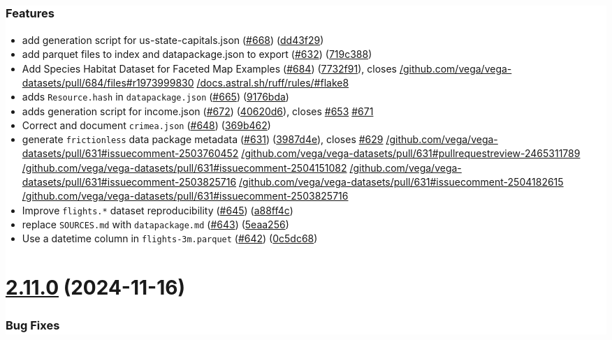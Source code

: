 
### Features

* add generation script for us-state-capitals.json ([#668](https://github.com/vega/vega-datasets/issues/668)) ([dd43f29](https://github.com/vega/vega-datasets/commit/dd43f29f288d45d0f4e0a2f9d211bb6e41c99890))
* add parquet files to index and datapackage.json to export ([#632](https://github.com/vega/vega-datasets/issues/632)) ([719c388](https://github.com/vega/vega-datasets/commit/719c388cc844392cda24517e4e0cda976b1d8519))
* Add Species Habitat Dataset for Faceted Map Examples ([#684](https://github.com/vega/vega-datasets/issues/684)) ([7732f91](https://github.com/vega/vega-datasets/commit/7732f91009512799d0e476df7044c15b0fac8a9d)), closes [/github.com/vega/vega-datasets/pull/684/files#r1973999830](https://github.com//github.com/vega/vega-datasets/pull/684/files/issues/r1973999830) [/docs.astral.sh/ruff/rules/#flake8](https://github.com//docs.astral.sh/ruff/rules//issues/flake8)
* adds `Resource.hash` in `datapackage.json` ([#665](https://github.com/vega/vega-datasets/issues/665)) ([9176bda](https://github.com/vega/vega-datasets/commit/9176bdab04ffcebc75bb9bf07cfcbc754dd8db00))
* adds generation script for income.json ([#672](https://github.com/vega/vega-datasets/issues/672)) ([40620d6](https://github.com/vega/vega-datasets/commit/40620d61fd3df815f21d9685ef7a47edc11f8986)), closes [#653](https://github.com/vega/vega-datasets/issues/653) [#671](https://github.com/vega/vega-datasets/issues/671)
* Correct and document `crimea.json` ([#648](https://github.com/vega/vega-datasets/issues/648)) ([369b462](https://github.com/vega/vega-datasets/commit/369b462f7505e4ef3454668793e001e3620861ff))
* generate `frictionless` data package metadata ([#631](https://github.com/vega/vega-datasets/issues/631)) ([3987d4e](https://github.com/vega/vega-datasets/commit/3987d4e896432778407cb128d629b1cecefd0742)), closes [#629](https://github.com/vega/vega-datasets/issues/629) [/github.com/vega/vega-datasets/pull/631#issuecomment-2503760452](https://github.com//github.com/vega/vega-datasets/pull/631/issues/issuecomment-2503760452) [/github.com/vega/vega-datasets/pull/631#pullrequestreview-2465311789](https://github.com//github.com/vega/vega-datasets/pull/631/issues/pullrequestreview-2465311789) [/github.com/vega/vega-datasets/pull/631#issuecomment-2504151082](https://github.com//github.com/vega/vega-datasets/pull/631/issues/issuecomment-2504151082) [/github.com/vega/vega-datasets/pull/631#issuecomment-2503825716](https://github.com//github.com/vega/vega-datasets/pull/631/issues/issuecomment-2503825716) [/github.com/vega/vega-datasets/pull/631#issuecomment-2504182615](https://github.com//github.com/vega/vega-datasets/pull/631/issues/issuecomment-2504182615) [/github.com/vega/vega-datasets/pull/631#issuecomment-2503825716](https://github.com//github.com/vega/vega-datasets/pull/631/issues/issuecomment-2503825716)
* Improve `flights.*` dataset reproducibility ([#645](https://github.com/vega/vega-datasets/issues/645)) ([a88ff4c](https://github.com/vega/vega-datasets/commit/a88ff4c094e0eb4a88ad4f9793d33498bd39225d))
* replace `SOURCES.md` with `datapackage.md` ([#643](https://github.com/vega/vega-datasets/issues/643)) ([5eaa256](https://github.com/vega/vega-datasets/commit/5eaa256486deec59f3c4441d0abb568688ff5a81))
* Use a datetime column in `flights-3m.parquet` ([#642](https://github.com/vega/vega-datasets/issues/642)) ([0c5dc68](https://github.com/vega/vega-datasets/commit/0c5dc68c6bc19cf2c864909ecb06a624d788cec0))

# [2.11.0](https://github.com/vega/vega-datasets/compare/v2.10.0...v2.11.0) (2024-11-16)


### Bug Fixes
